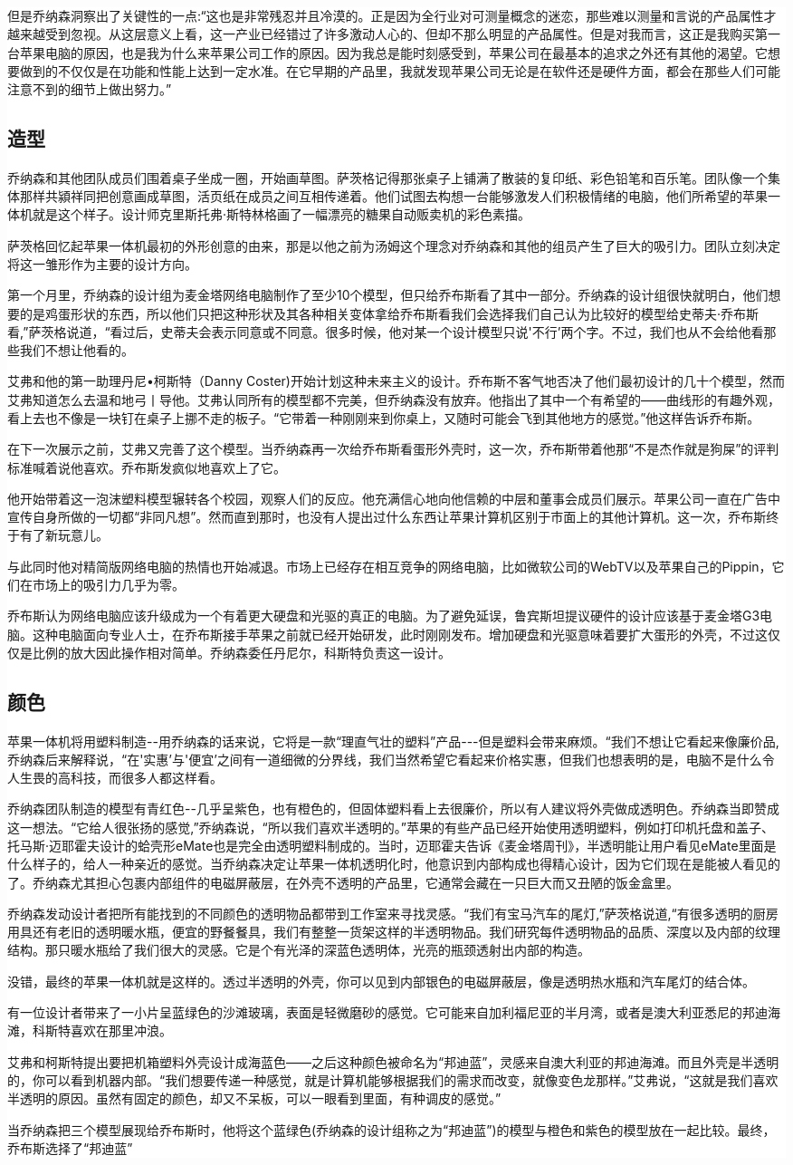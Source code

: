 但是乔纳森洞察出了关键性的一点:“这也是非常残忍并且冷漠的。正是因为全行业对可测量概念的迷恋，那些难以测量和言说的产品属性才越来越受到忽视。从这层意义上看，这一产业已经错过了许多激动人心的、但却不那么明显的产品属性。但是对我而言，这正是我购买第一台苹果电脑的原因，也是我为什么来苹果公司工作的原因。因为我总是能时刻感受到，苹果公司在最基本的追求之外还有其他的渴望。它想要做到的不仅仅是在功能和性能上达到一定水准。在它早期的产品里，我就发现苹果公司无论是在软件还是硬件方面，都会在那些人们可能注意不到的细节上做出努力。”

## 造型

乔纳森和其他团队成员们围着桌子坐成一圈，开始画草图。萨茨格记得那张桌子上铺满了散装的复印纸、彩色铅笔和百乐笔。团队像一个集体那样共潁祥同把创意画成草图，活页纸在成员之间互相传递着。他们试图去构想一台能够激发人们积极情绪的电脑，他们所希望的苹果一体机就是这个样子。设计师克里斯托弗·斯特林格画了一幅漂亮的糖果自动贩卖机的彩色素描。

萨茨格回忆起苹果一体机最初的外形创意的由来，那是以他之前为汤姆这个理念对乔纳森和其他的组员产生了巨大的吸引力。团队立刻决定将这一雏形作为主要的设计方向。

第一个月里，乔纳森的设计组为麦金塔网络电脑制作了至少10个模型，但只给乔布斯看了其中一部分。乔纳森的设计组很快就明白，他们想要的是鸡蛋形状的东西，所以他们只把这种形状及其各种相关变体拿给乔布斯看我们会选择我们自己认为比较好的模型给史蒂夫·乔布斯看,”萨茨格说道，“看过后，史蒂夫会表示同意或不同意。很多时候，他对某一个设计模型只说'不行’两个字。不过，我们也从不会给他看那些我们不想让他看的。

艾弗和他的第一助理丹尼•柯斯特（Danny Coster)开始计划这种未来主义的设计。乔布斯不客气地否决了他们最初设计的几十个模型，然而艾弗知道怎么去温和地弓丨导他。艾弗认同所有的模型都不完美，但乔纳森没有放弃。他指出了其中一个有希望的——曲线形的有趣外观，看上去也不像是一块钉在桌子上挪不走的板子。“它带着一种刚刚来到你桌上，又随时可能会飞到其他地方的感觉。”他这样告诉乔布斯。

在下一次展示之前，艾弗又完善了这个模型。当乔纳森再一次给乔布斯看蛋形外壳时，这一次，乔布斯带着他那“不是杰作就是狗屎”的评判标准喊着说他喜欢。乔布斯发疯似地喜欢上了它。

他开始带着这一泡沫塑料模型辗转各个校园，观察人们的反应。他充满信心地向他信赖的中层和董事会成员们展示。苹果公司一直在广告中宣传自身所做的一切都“非同凡想”。然而直到那时，也没有人提出过什么东西让苹果计算机区别于市面上的其他计算机。这一次，乔布斯终于有了新玩意儿。

与此同时他对精简版网络电脑的热情也开始减退。市场上已经存在相互竞争的网络电脑，比如微软公司的WebTV以及苹果自己的Pippin，它们在市场上的吸引力几乎为零。

乔布斯认为网络电脑应该升级成为一个有着更大硬盘和光驱的真正的电脑。为了避免延误，鲁宾斯坦提议硬件的设计应该基于麦金塔G3电脑。这种电脑面向专业人士，在乔布斯接手苹果之前就已经开始研发，此时刚刚发布。增加硬盘和光驱意味着要扩大蛋形的外壳，不过这仅仅是比例的放大因此操作相对简单。乔纳森委任丹尼尔，科斯特负责这一设计。

## 颜色

苹果一体机将用塑料制造--用乔纳森的话来说，它将是一款“理直气壮的塑料”产品---但是塑料会带来麻烦。“我们不想让它看起来像廉价品,乔纳森后来解释说，“在'实惠’与'便宜’之间有一道细微的分界线，我们当然希望它看起来价格实惠，但我们也想表明的是，电脑不是什么令人生畏的高科技，而很多人都这样看。

乔纳森团队制造的模型有青红色--几乎呈紫色，也有橙色的，但固体塑料看上去很廉价，所以有人建议将外壳做成透明色。乔纳森当即赞成这一想法。“它给人很张扬的感觉,”乔纳森说，“所以我们喜欢半透明的。”苹果的有些产品已经开始使用透明塑料，例如打印机托盘和盖子、托马斯·迈耶霍夫设计的蛤壳形eMate也是完全由透明塑料制成的。当时，迈耶霍夫告诉《麦金塔周刊》，半透明能让用户看见eMate里面是什么样子的，给人一种亲近的感觉。当乔纳森决定让苹果一体机透明化时，他意识到内部构成也得精心设计，因为它们现在是能被人看见的了。乔纳森尤其担心包裹内部组件的电磁屏蔽层，在外壳不透明的产品里，它通常会藏在一只巨大而又丑陋的饭金盒里。

乔纳森发动设计者把所有能找到的不同颜色的透明物品都带到工作室来寻找灵感。“我们有宝马汽车的尾灯,”萨茨格说道,“有很多透明的厨房用具还有老旧的透明暖水瓶，便宜的野餐餐具，我们有整整一货架这样的半透明物品。我们研究每件透明物品的品质、深度以及内部的纹理结构。那只暖水瓶给了我们很大的灵感。它是个有光泽的深蓝色透明体，光亮的瓶颈透射出内部的构造。

没错，最终的苹果一体机就是这样的。透过半透明的外壳，你可以见到内部银色的电磁屏蔽层，像是透明热水瓶和汽车尾灯的结合体。

有一位设计者带来了一小片呈蓝绿色的沙滩玻璃，表面是轻微磨砂的感觉。它可能来自加利福尼亚的半月湾，或者是澳大利亚悉尼的邦迪海滩，科斯特喜欢在那里冲浪。

艾弗和柯斯特提出要把机箱塑料外壳设计成海蓝色——之后这种颜色被命名为“邦迪蓝”，灵感来自澳大利亚的邦迪海滩。而且外壳是半透明的，你可以看到机器内部。“我们想要传递一种感觉，就是计算机能够根据我们的需求而改变，就像变色龙那样。”艾弗说，“这就是我们喜欢半透明的原因。虽然有固定的颜色，却又不呆板，可以一眼看到里面，有种调皮的感觉。”

当乔纳森把三个模型展现给乔布斯时，他将这个蓝绿色(乔纳森的设计组称之为“邦迪蓝”)的模型与橙色和紫色的模型放在一起比较。最终，乔布斯选择了“邦迪蓝”
